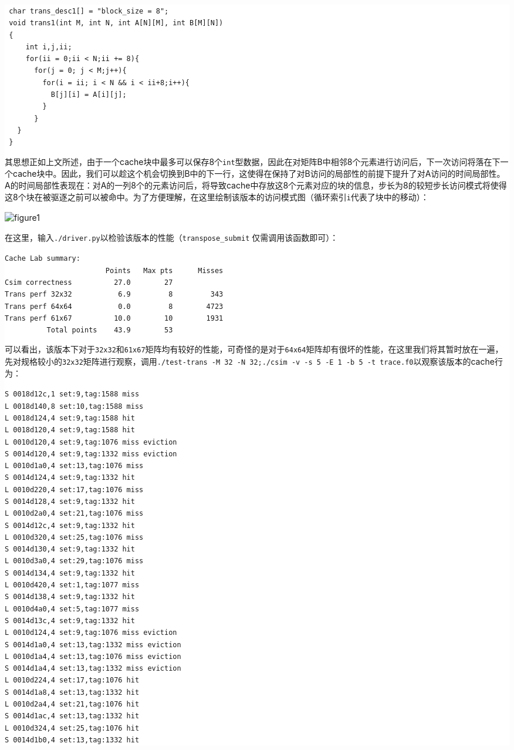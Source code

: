 ```
 char trans_desc1[] = "block_size = 8"; 
 void trans1(int M, int N, int A[N][M], int B[M][N])
 {   
     int i,j,ii;
     for(ii = 0;ii < N;ii += 8){
       for(j = 0; j < M;j++){
         for(i = ii; i < N && i < ii+8;i++){
           B[j][i] = A[i][j];
         }
       }
   }
 }
```

其思想正如上文所述，由于一个cache块中最多可以保存8个`int`型数据，因此在对矩阵B中相邻8个元素进行访问后，下一次访问将落在下一个cache块中。因此，我们可以趁这个机会切换到B中的下一行，这使得在保持了对B访问的局部性的前提下提升了对A访问的时间局部性。A的时间局部性表现在：对A的一列8个的元素访问后，将导致cache中存放这8个元素对应的块的信息，步长为8的较短步长访问模式将使得这8个块在被驱逐之前可以被命中。为了方便理解，在这里绘制该版本的访问模式图（循环索引`i`代表了块中的移动）：

![figure1](https://github.com/jlu-xiurui/csapp-labs/blob/master/solution/lab5-cache/figure1.png)

在这里，输入`./driver.py`以检验该版本的性能（`transpose_submit` 仅需调用该函数即可）：

```
Cache Lab summary:
                        Points   Max pts      Misses
Csim correctness          27.0        27
Trans perf 32x32           6.9         8         343
Trans perf 64x64           0.0         8        4723
Trans perf 61x67          10.0        10        1931
          Total points    43.9        53
```

可以看出，该版本下对于`32x32`和`61x67`矩阵均有较好的性能，可奇怪的是对于`64x64`矩阵却有很坏的性能，在这里我们将其暂时放在一遍，先对规格较小的`32x32`矩阵进行观察，调用`./test-trans -M 32 -N 32;./csim -v -s 5 -E 1 -b 5 -t trace.f0`以观察该版本的cache行为：

```
S 0018d12c,1 set:9,tag:1588 miss
L 0018d140,8 set:10,tag:1588 miss
L 0018d124,4 set:9,tag:1588 hit
L 0018d120,4 set:9,tag:1588 hit
L 0010d120,4 set:9,tag:1076 miss eviction
S 0014d120,4 set:9,tag:1332 miss eviction
L 0010d1a0,4 set:13,tag:1076 miss
S 0014d124,4 set:9,tag:1332 hit
L 0010d220,4 set:17,tag:1076 miss
S 0014d128,4 set:9,tag:1332 hit
L 0010d2a0,4 set:21,tag:1076 miss
S 0014d12c,4 set:9,tag:1332 hit
L 0010d320,4 set:25,tag:1076 miss
S 0014d130,4 set:9,tag:1332 hit
L 0010d3a0,4 set:29,tag:1076 miss
S 0014d134,4 set:9,tag:1332 hit
L 0010d420,4 set:1,tag:1077 miss
S 0014d138,4 set:9,tag:1332 hit
L 0010d4a0,4 set:5,tag:1077 miss
S 0014d13c,4 set:9,tag:1332 hit
L 0010d124,4 set:9,tag:1076 miss eviction
S 0014d1a0,4 set:13,tag:1332 miss eviction
L 0010d1a4,4 set:13,tag:1076 miss eviction
S 0014d1a4,4 set:13,tag:1332 miss eviction
L 0010d224,4 set:17,tag:1076 hit
S 0014d1a8,4 set:13,tag:1332 hit
L 0010d2a4,4 set:21,tag:1076 hit
S 0014d1ac,4 set:13,tag:1332 hit
L 0010d324,4 set:25,tag:1076 hit
S 0014d1b0,4 set:13,tag:1332 hit
```
